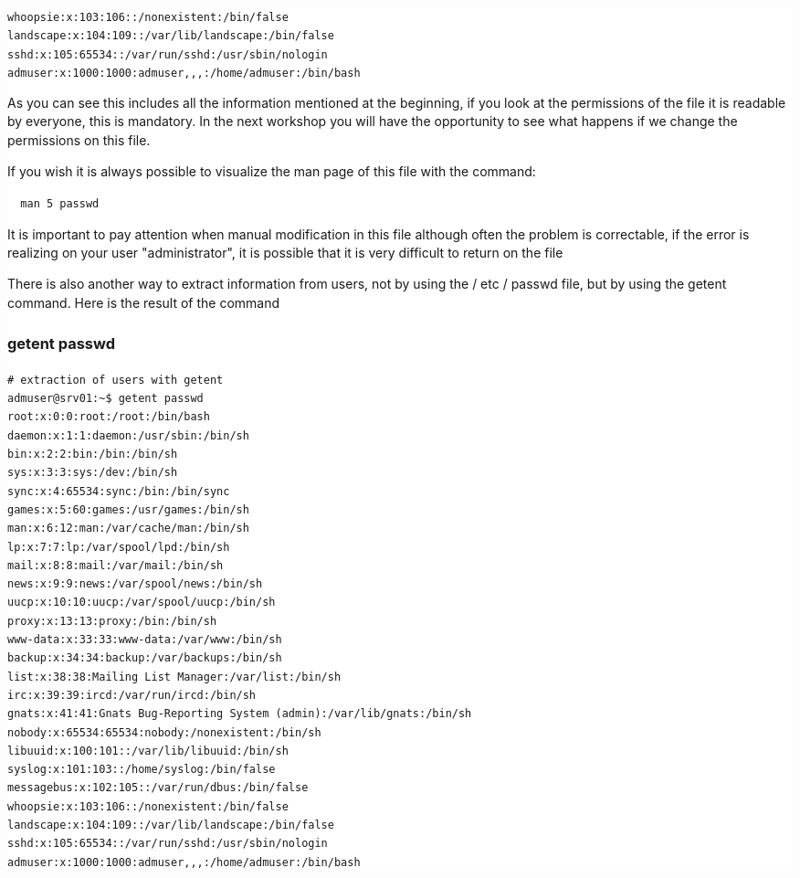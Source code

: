 ```
whoopsie:x:103:106::/nonexistent:/bin/false
landscape:x:104:109::/var/lib/landscape:/bin/false
sshd:x:105:65534::/var/run/sshd:/usr/sbin/nologin
admuser:x:1000:1000:admuser,,,:/home/admuser:/bin/bash
``` 

As you can see this includes all the information mentioned at the beginning, if you look at the permissions of the file it is readable by everyone, this is mandatory. In the next workshop you will have the opportunity to see what happens if we change the permissions on this file.


If you wish it is always possible to visualize the man page of this file with the command:

      man 5 passwd

It is important to pay attention when manual modification in this file although often the problem is correctable, if the error is realizing on your user "administrator", it is possible that it is very difficult to return on the file


There is also another way to extract information from users, not by using the / etc / passwd file, but by using the getent command. Here is the result of the command

### getent passwd

```
# extraction of users with getent
admuser@srv01:~$ getent passwd
root:x:0:0:root:/root:/bin/bash
daemon:x:1:1:daemon:/usr/sbin:/bin/sh
bin:x:2:2:bin:/bin:/bin/sh
sys:x:3:3:sys:/dev:/bin/sh
sync:x:4:65534:sync:/bin:/bin/sync
games:x:5:60:games:/usr/games:/bin/sh
man:x:6:12:man:/var/cache/man:/bin/sh
lp:x:7:7:lp:/var/spool/lpd:/bin/sh
mail:x:8:8:mail:/var/mail:/bin/sh
news:x:9:9:news:/var/spool/news:/bin/sh
uucp:x:10:10:uucp:/var/spool/uucp:/bin/sh
proxy:x:13:13:proxy:/bin:/bin/sh
www-data:x:33:33:www-data:/var/www:/bin/sh
backup:x:34:34:backup:/var/backups:/bin/sh
list:x:38:38:Mailing List Manager:/var/list:/bin/sh
irc:x:39:39:ircd:/var/run/ircd:/bin/sh
gnats:x:41:41:Gnats Bug-Reporting System (admin):/var/lib/gnats:/bin/sh
nobody:x:65534:65534:nobody:/nonexistent:/bin/sh
libuuid:x:100:101::/var/lib/libuuid:/bin/sh
syslog:x:101:103::/home/syslog:/bin/false
messagebus:x:102:105::/var/run/dbus:/bin/false
whoopsie:x:103:106::/nonexistent:/bin/false
landscape:x:104:109::/var/lib/landscape:/bin/false
sshd:x:105:65534::/var/run/sshd:/usr/sbin/nologin
admuser:x:1000:1000:admuser,,,:/home/admuser:/bin/bash
```
